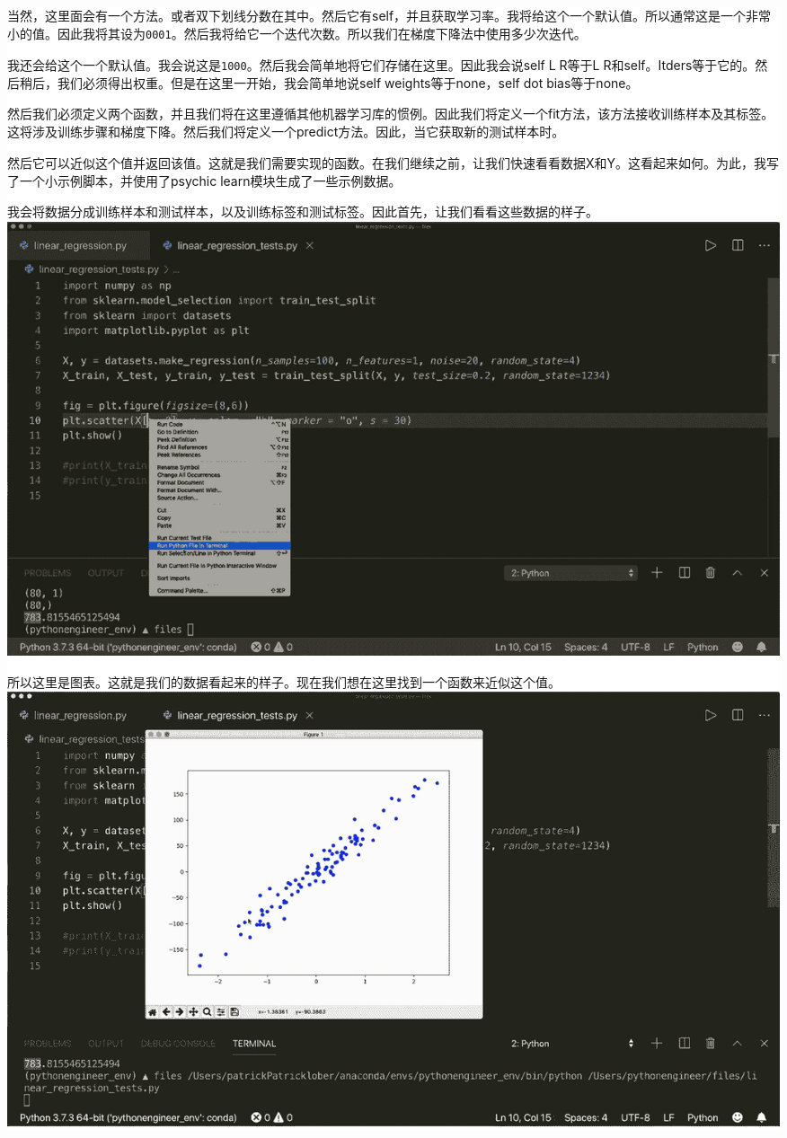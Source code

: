 当然，这里面会有一个方法。或者双下划线分数在其中。然后它有self，并且获取学习率。我将给这个一个默认值。所以通常这是一个非常小的值。因此我将其设为`0001`。然后我将给它一个迭代次数。所以我们在梯度下降法中使用多少次迭代。

我还会给这个一个默认值。我会说这是`1000`。然后我会简单地将它们存储在这里。因此我会说self L R等于L R和self。Itders等于它的。然后稍后，我们必须得出权重。但是在这里一开始，我会简单地说self weights等于none，self dot bias等于none。

然后我们必须定义两个函数，并且我们将在这里遵循其他机器学习库的惯例。因此我们将定义一个fit方法，该方法接收训练样本及其标签。这将涉及训练步骤和梯度下降。然后我们将定义一个predict方法。因此，当它获取新的测试样本时。

然后它可以近似这个值并返回该值。这就是我们需要实现的函数。在我们继续之前，让我们快速看看数据X和Y。这看起来如何。为此，我写了一个小示例脚本，并使用了psychic learn模块生成了一些示例数据。

我会将数据分成训练样本和测试样本，以及训练标签和测试标签。因此首先，让我们看看这些数据的样子。![](img/ce4667748848c4687cace578f8ebabf6_3.png)

所以这里是图表。这就是我们的数据看起来的样子。现在我们想在这里找到一个函数来近似这个值。![](img/ce4667748848c4687cace578f8ebabf6_5.png)
